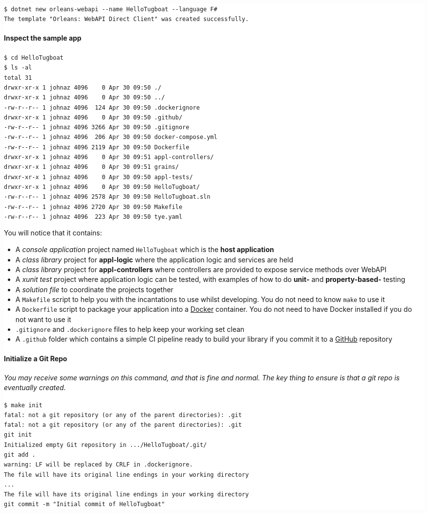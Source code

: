 ```shell
$ dotnet new orleans-webapi --name HelloTugboat --language F#
The template "Orleans: WebAPI Direct Client" was created successfully.
```

#### Inspect the sample app

```shell
$ cd HelloTugboat
$ ls -al
total 31
drwxr-xr-x 1 johnaz 4096    0 Apr 30 09:50 ./
drwxr-xr-x 1 johnaz 4096    0 Apr 30 09:50 ../
-rw-r--r-- 1 johnaz 4096  124 Apr 30 09:50 .dockerignore
drwxr-xr-x 1 johnaz 4096    0 Apr 30 09:50 .github/
-rw-r--r-- 1 johnaz 4096 3266 Apr 30 09:50 .gitignore
-rw-r--r-- 1 johnaz 4096  206 Apr 30 09:50 docker-compose.yml
-rw-r--r-- 1 johnaz 4096 2119 Apr 30 09:50 Dockerfile
drwxr-xr-x 1 johnaz 4096    0 Apr 30 09:51 appl-controllers/
drwxr-xr-x 1 johnaz 4096    0 Apr 30 09:51 grains/
drwxr-xr-x 1 johnaz 4096    0 Apr 30 09:50 appl-tests/
drwxr-xr-x 1 johnaz 4096    0 Apr 30 09:50 HelloTugboat/
-rw-r--r-- 1 johnaz 4096 2578 Apr 30 09:50 HelloTugboat.sln
-rw-r--r-- 1 johnaz 4096 2720 Apr 30 09:50 Makefile
-rw-r--r-- 1 johnaz 4096  223 Apr 30 09:50 tye.yaml
```

You will notice that it contains:

* A _console application_ project named `HelloTugboat` which is the **host application**
* A _class library_ project for **appl-logic** where the application logic and services are held
* A _class library_ project for **appl-controllers** where controllers are provided to expose service methods over WebAPI
* A _xunit test_ project where application logic can be tested, with examples of how to do **unit-** and **property-based-** testing
* A _solution file_ to coordinate the projects together
* A `Makefile` script to help you with the incantations to use whilst developing. You do not need to know `make` to use it
* A `Dockerfile` script to package your application into a [Docker](https://www.docker.com/) container. You do not need to have Docker installed if you do not want to use it
* `.gitignore` and `.dockerignore` files to help keep your working set clean
* A `.github` folder which contains a simple CI pipeline ready to build your library if you commit it to a [GitHub](https://github.com/) repository

#### Initialize a Git Repo

_You may receive some warnings on this command, and that is fine and normal. The key thing to ensure is that a git repo is eventually created._

```shell
$ make init
fatal: not a git repository (or any of the parent directories): .git
fatal: not a git repository (or any of the parent directories): .git
git init
Initialized empty Git repository in .../HelloTugboat/.git/
git add .
warning: LF will be replaced by CRLF in .dockerignore.
The file will have its original line endings in your working directory
...
The file will have its original line endings in your working directory
git commit -m "Initial commit of HelloTugboat"
```
